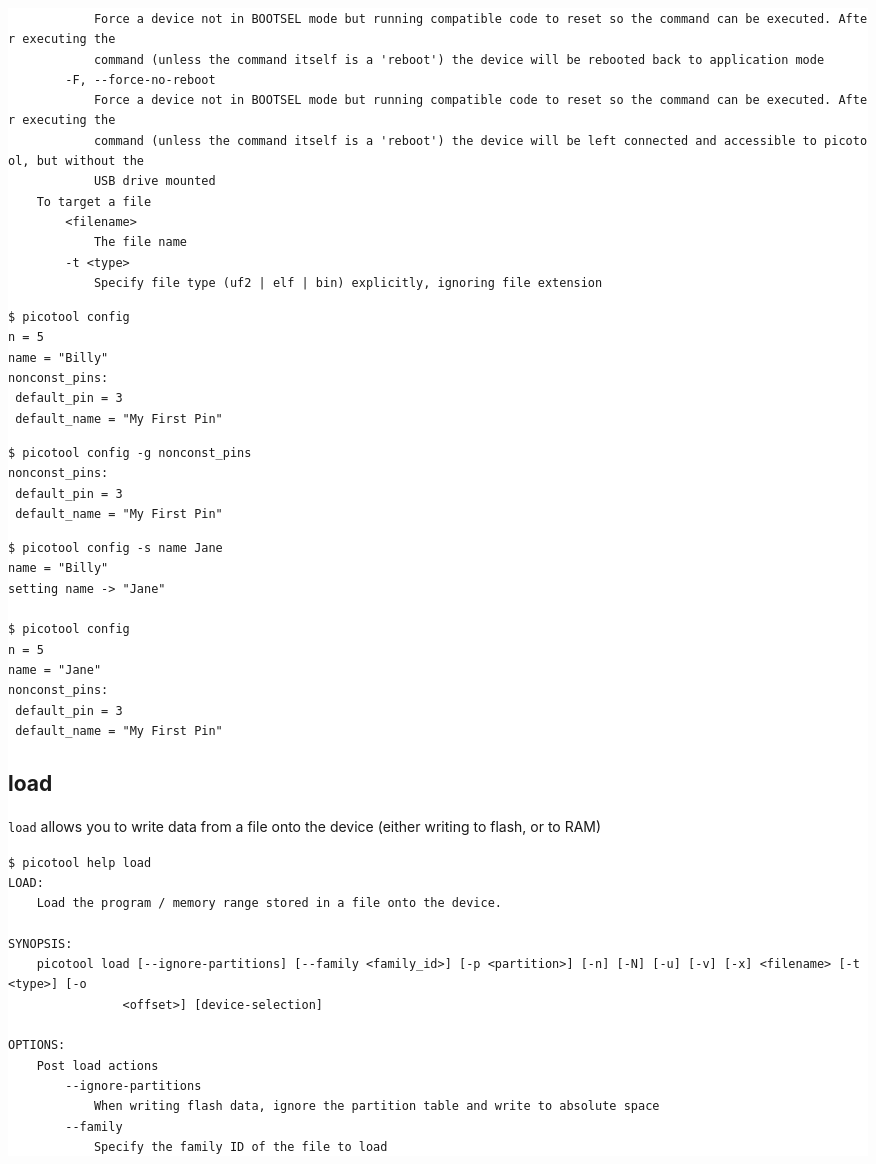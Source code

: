 ```text
            Force a device not in BOOTSEL mode but running compatible code to reset so the command can be executed. After executing the
            command (unless the command itself is a 'reboot') the device will be rebooted back to application mode
        -F, --force-no-reboot
            Force a device not in BOOTSEL mode but running compatible code to reset so the command can be executed. After executing the
            command (unless the command itself is a 'reboot') the device will be left connected and accessible to picotool, but without the
            USB drive mounted
    To target a file
        <filename>
            The file name
        -t <type>
            Specify file type (uf2 | elf | bin) explicitly, ignoring file extension
```

```text
$ picotool config
n = 5
name = "Billy"
nonconst_pins:
 default_pin = 3
 default_name = "My First Pin"
```

```text
$ picotool config -g nonconst_pins
nonconst_pins:
 default_pin = 3
 default_name = "My First Pin"
```

```text
$ picotool config -s name Jane
name = "Billy"
setting name -> "Jane"

$ picotool config
n = 5
name = "Jane"
nonconst_pins:
 default_pin = 3
 default_name = "My First Pin"
```

## load

`load` allows you to write data from a file onto the device (either writing to flash, or to RAM)

```text
$ picotool help load
LOAD:
    Load the program / memory range stored in a file onto the device.

SYNOPSIS:
    picotool load [--ignore-partitions] [--family <family_id>] [-p <partition>] [-n] [-N] [-u] [-v] [-x] <filename> [-t <type>] [-o
                <offset>] [device-selection]

OPTIONS:
    Post load actions
        --ignore-partitions
            When writing flash data, ignore the partition table and write to absolute space
        --family
            Specify the family ID of the file to load
```